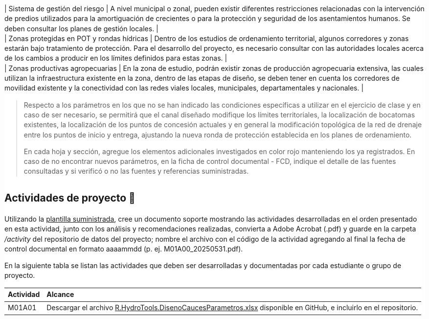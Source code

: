 | Sistema de gestión del riesgo                       | A nivel municipal o zonal, pueden existir diferentes restricciones relacionadas con la intervención de predios utilizados para la amortiguación de crecientes o para la protección y seguridad de los asentamientos humanos. Se deben consultar los planes de gestión locales.                                                                                                                                                                                                                                                                     |                                                                                                                                                                                                                                                                  
| Zonas protegidas en POT y rondas hídricas           | Dentro de los estudios de ordenamiento territorial, algunos corredores y zonas estarán bajo tratamiento de protección. Para el desarrollo del proyecto, es necesario consultar con las autoridades locales acerca de los cambios a producir en los límites definidos para estas zonas.                                                                                                                                                                                                                                                             |                                                                                                                                                                                                                                                        
| Zonas productivas agropecuarias                     | En la zona de estudio, podrán existir zonas de producción agropecuaria extensiva, las cuales utilizan la infraestructura existente en la zona, dentro de las etapas de diseño, se deben tener en cuenta los corredores de movilidad existente y la conectividad con las redes viales locales, municipales, departamentales y nacionales.                                                                                                                                                                                                           |                                                                                                                                                                                                         

> Respecto a los parámetros en los que no se han indicado las condiciones específicas a utilizar en el ejercicio de clase y en caso de ser necesario, se permitirá que el canal diseñado modifique los límites territoriales, la localización de bocatomas existentes, la localización de los puntos de concesión actuales y en general la modificación topológica de la red de drenaje entre los puntos de inicio y entrega, ajustando la nueva ronda de protección establecida en los planes de ordenamiento.
> 
> En cada hoja y sección, agregue los elementos adicionales investigados en color rojo manteniendo los ya registrados. En caso de no encontrar nuevos parámetros, en la ficha de control documental - FCD, indique el detalle de las fuentes consultadas y si verificó o no las fuentes y referencias suministradas.


## Actividades de proyecto :triangular_ruler:

Utilizando la [plantilla suministrada](../../file/report/R.HCMC.PlantillaSoporteDesarrollo.docx), cree un documento soporte mostrando las actividades desarrolladas en el orden presentado en esta actividad, junto con los análisis y recomendaciones realizadas, convierta a Adobe Acrobat (.pdf) y guarde en la carpeta _/activity_ del repositorio de datos del proyecto; nombre el archivo con el código de la actividad agregando al final la fecha de control documental en formato aaaammdd (p. ej. M01A00_20250531.pdf).

En la siguiente tabla se listan las actividades que deben ser desarrolladas y documentadas por cada estudiante o grupo de proyecto.

| Actividad | Alcance                                                                                                                                                                                                                                                                                                                                                                                                                                                                                                                                                                                                                            |
|:----------|:-----------------------------------------------------------------------------------------------------------------------------------------------------------------------------------------------------------------------------------------------------------------------------------------------------------------------------------------------------------------------------------------------------------------------------------------------------------------------------------------------------------------------------------------------------------------------------------------------------------------------------------|
| M01A01    | Descargar el archivo [R.HydroTools.DisenoCaucesParametros.xlsx](https://github.com/rcfdtools/R.HydroTools/blob/main/tool/DisenoCaucesParametros/R.HydroTools.DisenoCaucesParametros.xlsx) disponible en GitHub, e incluirlo en el repositorio.                                                                                                                                                                                                                                                                                                                                                                                     | 